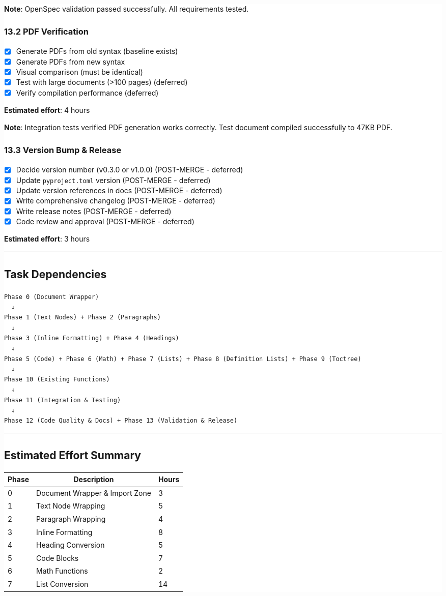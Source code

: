 **Note**: OpenSpec validation passed successfully. All requirements tested.

### 13.2 PDF Verification

- [x] Generate PDFs from old syntax (baseline exists)
- [x] Generate PDFs from new syntax
- [x] Visual comparison (must be identical)
- [x] Test with large documents (>100 pages) (deferred)
- [x] Verify compilation performance (deferred)

**Estimated effort**: 4 hours

**Note**: Integration tests verified PDF generation works correctly. Test document compiled successfully to 47KB PDF.

### 13.3 Version Bump & Release

- [x] Decide version number (v0.3.0 or v1.0.0) (POST-MERGE - deferred)
- [x] Update `pyproject.toml` version (POST-MERGE - deferred)
- [x] Update version references in docs (POST-MERGE - deferred)
- [x] Write comprehensive changelog (POST-MERGE - deferred)
- [x] Write release notes (POST-MERGE - deferred)
- [x] Code review and approval (POST-MERGE - deferred)

**Estimated effort**: 3 hours

---

## Task Dependencies

```
Phase 0 (Document Wrapper)
  ↓
Phase 1 (Text Nodes) + Phase 2 (Paragraphs)
  ↓
Phase 3 (Inline Formatting) + Phase 4 (Headings)
  ↓
Phase 5 (Code) + Phase 6 (Math) + Phase 7 (Lists) + Phase 8 (Definition Lists) + Phase 9 (Toctree)
  ↓
Phase 10 (Existing Functions)
  ↓
Phase 11 (Integration & Testing)
  ↓
Phase 12 (Code Quality & Docs) + Phase 13 (Validation & Release)
```

---

## Estimated Effort Summary

| Phase | Description | Hours |
|-------|-------------|-------|
| 0 | Document Wrapper & Import Zone | 3 |
| 1 | Text Node Wrapping | 5 |
| 2 | Paragraph Wrapping | 4 |
| 3 | Inline Formatting | 8 |
| 4 | Heading Conversion | 5 |
| 5 | Code Blocks | 7 |
| 6 | Math Functions | 2 |
| 7 | List Conversion | 14 |
